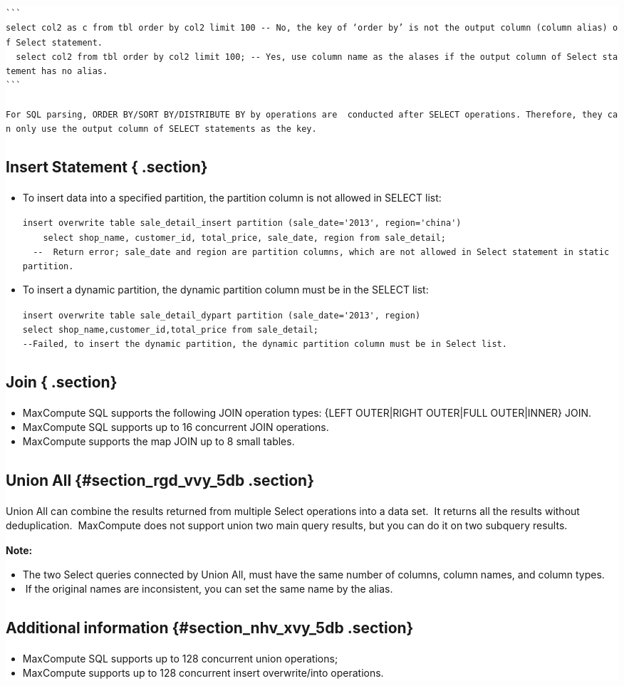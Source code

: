     ```
    select col2 as c from tbl order by col2 limit 100 -- No, the key of ‘order by’ is not the output column (column alias) of Select statement.
      select col2 from tbl order by col2 limit 100; -- Yes, use column name as the alases if the output column of Select statement has no alias.
    ```

    For SQL parsing, ORDER BY/SORT BY/DISTRIBUTE BY by operations are  conducted after SELECT operations. Therefore, they can only use the output column of SELECT statements as the key.


## Insert Statement { .section}

-   To insert data into a specified partition, the partition column is not allowed in SELECT list:

    ```
    insert overwrite table sale_detail_insert partition (sale_date='2013', region='china')  
        select shop_name, customer_id, total_price, sale_date, region from sale_detail;
      --  Return error; sale_date and region are partition columns, which are not allowed in Select statement in static partition.
    ```

-   To insert a dynamic partition, the dynamic partition column must be in the SELECT list:

    ```
    insert overwrite table sale_detail_dypart partition (sale_date='2013', region) 
    select shop_name,customer_id,total_price from sale_detail; 
    --Failed, to insert the dynamic partition, the dynamic partition column must be in Select list.
    ```


## Join { .section}

-   MaxCompute SQL supports the following JOIN operation types: \{LEFT OUTER|RIGHT OUTER|FULL OUTER|INNER\} JOIN.
-   MaxCompute SQL supports up to 16 concurrent JOIN operations.
-   MaxCompute supports the map JOIN up to 8 small tables.

## Union All {#section_rgd_vvy_5db .section}

Union All can combine the results returned from multiple Select operations into a data set.  It returns all the results without deduplication.  MaxCompute does not support union two main query results, but you can do it on two subquery results.

**Note:** 

-   The two Select queries connected by Union All, must have the same number of columns, column names, and column types.
-    If the original names are inconsistent, you can set the same name by the alias.

## Additional information {#section_nhv_xvy_5db .section}

-   MaxCompute SQL supports up to 128 concurrent union operations;
-   MaxCompute supports up to 128 concurrent insert overwrite/into operations.
